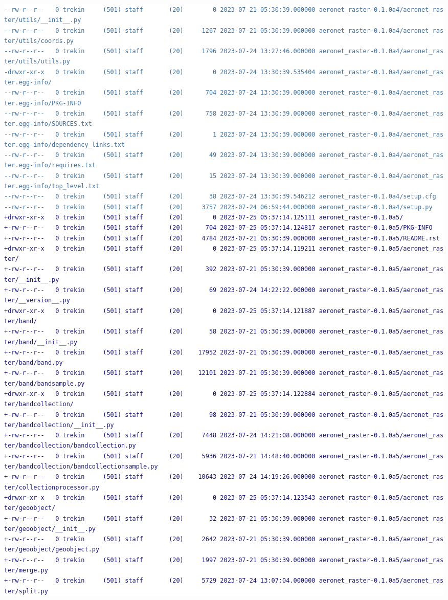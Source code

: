 ```diff
--rw-r--r--   0 trekin     (501) staff       (20)        0 2023-07-21 05:30:39.000000 aeronet_raster-0.1.0a4/aeronet_raster/utils/__init__.py
--rw-r--r--   0 trekin     (501) staff       (20)     1267 2023-07-21 05:30:39.000000 aeronet_raster-0.1.0a4/aeronet_raster/utils/coords.py
--rw-r--r--   0 trekin     (501) staff       (20)     1796 2023-07-24 13:27:46.000000 aeronet_raster-0.1.0a4/aeronet_raster/utils/utils.py
-drwxr-xr-x   0 trekin     (501) staff       (20)        0 2023-07-24 13:30:39.535404 aeronet_raster-0.1.0a4/aeronet_raster.egg-info/
--rw-r--r--   0 trekin     (501) staff       (20)      704 2023-07-24 13:30:39.000000 aeronet_raster-0.1.0a4/aeronet_raster.egg-info/PKG-INFO
--rw-r--r--   0 trekin     (501) staff       (20)      758 2023-07-24 13:30:39.000000 aeronet_raster-0.1.0a4/aeronet_raster.egg-info/SOURCES.txt
--rw-r--r--   0 trekin     (501) staff       (20)        1 2023-07-24 13:30:39.000000 aeronet_raster-0.1.0a4/aeronet_raster.egg-info/dependency_links.txt
--rw-r--r--   0 trekin     (501) staff       (20)       49 2023-07-24 13:30:39.000000 aeronet_raster-0.1.0a4/aeronet_raster.egg-info/requires.txt
--rw-r--r--   0 trekin     (501) staff       (20)       15 2023-07-24 13:30:39.000000 aeronet_raster-0.1.0a4/aeronet_raster.egg-info/top_level.txt
--rw-r--r--   0 trekin     (501) staff       (20)       38 2023-07-24 13:30:39.546212 aeronet_raster-0.1.0a4/setup.cfg
--rw-r--r--   0 trekin     (501) staff       (20)     3757 2023-07-24 06:59:44.000000 aeronet_raster-0.1.0a4/setup.py
+drwxr-xr-x   0 trekin     (501) staff       (20)        0 2023-07-25 05:37:14.125111 aeronet_raster-0.1.0a5/
+-rw-r--r--   0 trekin     (501) staff       (20)      704 2023-07-25 05:37:14.124817 aeronet_raster-0.1.0a5/PKG-INFO
+-rw-r--r--   0 trekin     (501) staff       (20)     4784 2023-07-21 05:30:39.000000 aeronet_raster-0.1.0a5/README.rst
+drwxr-xr-x   0 trekin     (501) staff       (20)        0 2023-07-25 05:37:14.119211 aeronet_raster-0.1.0a5/aeronet_raster/
+-rw-r--r--   0 trekin     (501) staff       (20)      392 2023-07-21 05:30:39.000000 aeronet_raster-0.1.0a5/aeronet_raster/__init__.py
+-rw-r--r--   0 trekin     (501) staff       (20)       69 2023-07-24 14:22:22.000000 aeronet_raster-0.1.0a5/aeronet_raster/__version__.py
+drwxr-xr-x   0 trekin     (501) staff       (20)        0 2023-07-25 05:37:14.121887 aeronet_raster-0.1.0a5/aeronet_raster/band/
+-rw-r--r--   0 trekin     (501) staff       (20)       58 2023-07-21 05:30:39.000000 aeronet_raster-0.1.0a5/aeronet_raster/band/__init__.py
+-rw-r--r--   0 trekin     (501) staff       (20)    17952 2023-07-21 05:30:39.000000 aeronet_raster-0.1.0a5/aeronet_raster/band/band.py
+-rw-r--r--   0 trekin     (501) staff       (20)    12101 2023-07-21 05:30:39.000000 aeronet_raster-0.1.0a5/aeronet_raster/band/bandsample.py
+drwxr-xr-x   0 trekin     (501) staff       (20)        0 2023-07-25 05:37:14.122884 aeronet_raster-0.1.0a5/aeronet_raster/bandcollection/
+-rw-r--r--   0 trekin     (501) staff       (20)       98 2023-07-21 05:30:39.000000 aeronet_raster-0.1.0a5/aeronet_raster/bandcollection/__init__.py
+-rw-r--r--   0 trekin     (501) staff       (20)     7448 2023-07-24 14:21:08.000000 aeronet_raster-0.1.0a5/aeronet_raster/bandcollection/bandcollection.py
+-rw-r--r--   0 trekin     (501) staff       (20)     5936 2023-07-21 14:48:40.000000 aeronet_raster-0.1.0a5/aeronet_raster/bandcollection/bandcollectionsample.py
+-rw-r--r--   0 trekin     (501) staff       (20)    10643 2023-07-24 14:19:26.000000 aeronet_raster-0.1.0a5/aeronet_raster/collectionprocessor.py
+drwxr-xr-x   0 trekin     (501) staff       (20)        0 2023-07-25 05:37:14.123543 aeronet_raster-0.1.0a5/aeronet_raster/geoobject/
+-rw-r--r--   0 trekin     (501) staff       (20)       32 2023-07-21 05:30:39.000000 aeronet_raster-0.1.0a5/aeronet_raster/geoobject/__init__.py
+-rw-r--r--   0 trekin     (501) staff       (20)     2642 2023-07-21 05:30:39.000000 aeronet_raster-0.1.0a5/aeronet_raster/geoobject/geoobject.py
+-rw-r--r--   0 trekin     (501) staff       (20)     1997 2023-07-21 05:30:39.000000 aeronet_raster-0.1.0a5/aeronet_raster/merge.py
+-rw-r--r--   0 trekin     (501) staff       (20)     5729 2023-07-24 13:07:04.000000 aeronet_raster-0.1.0a5/aeronet_raster/split.py
```